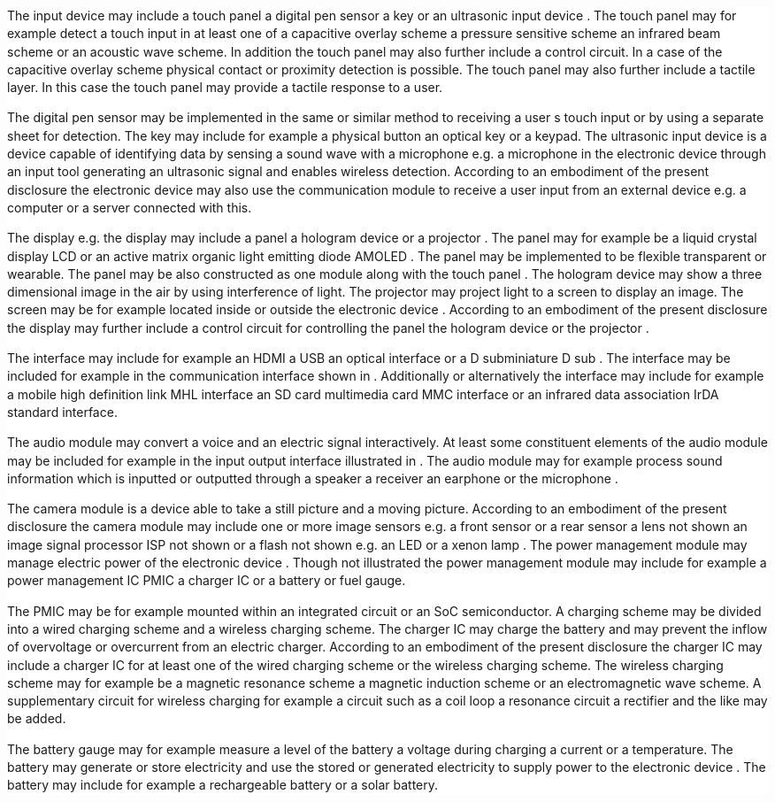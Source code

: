 The input device may include a touch panel a digital pen sensor a key or an ultrasonic input device . The touch panel may for example detect a touch input in at least one of a capacitive overlay scheme a pressure sensitive scheme an infrared beam scheme or an acoustic wave scheme. In addition the touch panel may also further include a control circuit. In a case of the capacitive overlay scheme physical contact or proximity detection is possible. The touch panel may also further include a tactile layer. In this case the touch panel may provide a tactile response to a user.

The digital pen sensor may be implemented in the same or similar method to receiving a user s touch input or by using a separate sheet for detection. The key may include for example a physical button an optical key or a keypad. The ultrasonic input device is a device capable of identifying data by sensing a sound wave with a microphone e.g. a microphone in the electronic device through an input tool generating an ultrasonic signal and enables wireless detection. According to an embodiment of the present disclosure the electronic device may also use the communication module to receive a user input from an external device e.g. a computer or a server connected with this.

The display e.g. the display may include a panel a hologram device or a projector . The panel may for example be a liquid crystal display LCD or an active matrix organic light emitting diode AMOLED . The panel may be implemented to be flexible transparent or wearable. The panel may be also constructed as one module along with the touch panel . The hologram device may show a three dimensional image in the air by using interference of light. The projector may project light to a screen to display an image. The screen may be for example located inside or outside the electronic device . According to an embodiment of the present disclosure the display may further include a control circuit for controlling the panel the hologram device or the projector .

The interface may include for example an HDMI a USB an optical interface or a D subminiature D sub . The interface may be included for example in the communication interface shown in . Additionally or alternatively the interface may include for example a mobile high definition link MHL interface an SD card multimedia card MMC interface or an infrared data association IrDA standard interface.

The audio module may convert a voice and an electric signal interactively. At least some constituent elements of the audio module may be included for example in the input output interface illustrated in . The audio module may for example process sound information which is inputted or outputted through a speaker a receiver an earphone or the microphone .

The camera module is a device able to take a still picture and a moving picture. According to an embodiment of the present disclosure the camera module may include one or more image sensors e.g. a front sensor or a rear sensor a lens not shown an image signal processor ISP not shown or a flash not shown e.g. an LED or a xenon lamp . The power management module may manage electric power of the electronic device . Though not illustrated the power management module may include for example a power management IC PMIC a charger IC or a battery or fuel gauge.

The PMIC may be for example mounted within an integrated circuit or an SoC semiconductor. A charging scheme may be divided into a wired charging scheme and a wireless charging scheme. The charger IC may charge the battery and may prevent the inflow of overvoltage or overcurrent from an electric charger. According to an embodiment of the present disclosure the charger IC may include a charger IC for at least one of the wired charging scheme or the wireless charging scheme. The wireless charging scheme may for example be a magnetic resonance scheme a magnetic induction scheme or an electromagnetic wave scheme. A supplementary circuit for wireless charging for example a circuit such as a coil loop a resonance circuit a rectifier and the like may be added.

The battery gauge may for example measure a level of the battery a voltage during charging a current or a temperature. The battery may generate or store electricity and use the stored or generated electricity to supply power to the electronic device . The battery may include for example a rechargeable battery or a solar battery.
